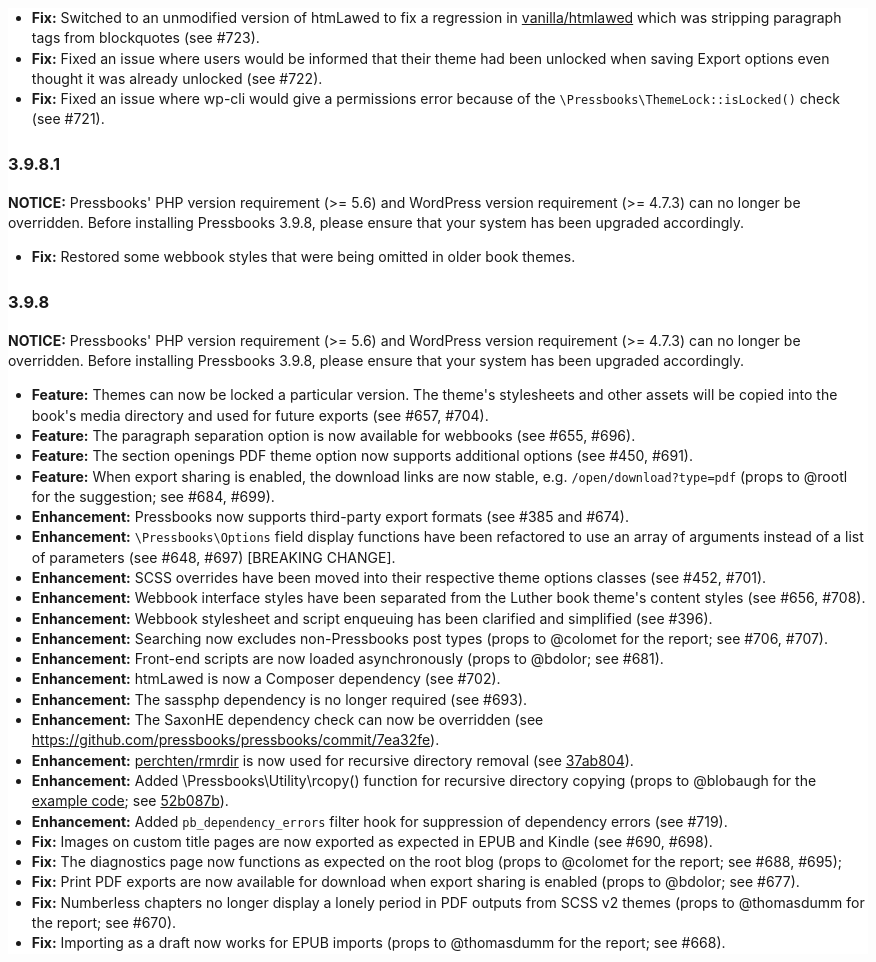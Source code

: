 * **Fix:** Switched to an unmodified version of htmLawed to fix a regression in [vanilla/htmlawed](https://github.com/vanilla/htmlawed/) which was stripping paragraph tags from blockquotes (see #723).
* **Fix:** Fixed an issue where users would be informed that their theme had been unlocked when saving Export options even thought it was already unlocked (see #722).
* **Fix:** Fixed an issue where wp-cli would give a permissions error because of the `\Pressbooks\ThemeLock::isLocked()` check (see #721).

### 3.9.8.1
**NOTICE:** Pressbooks' PHP version requirement (>= 5.6) and WordPress version requirement (>= 4.7.3) can no longer be overridden. Before installing Pressbooks 3.9.8, please ensure that your system has been upgraded accordingly.

* **Fix:** Restored some webbook styles that were being omitted in older book themes.

### 3.9.8
**NOTICE:** Pressbooks' PHP version requirement (>= 5.6) and WordPress version requirement (>= 4.7.3) can no longer be overridden. Before installing Pressbooks 3.9.8, please ensure that your system has been upgraded accordingly.

* **Feature:** Themes can now be locked a particular version. The theme's stylesheets and other assets will be copied into the book's media directory and used for future exports (see #657, #704).
* **Feature:** The paragraph separation option is now available for webbooks (see #655, #696).
* **Feature:** The section openings PDF theme option now supports additional options (see #450, #691).
* **Feature:** When export sharing is enabled, the download links are now stable, e.g. `/open/download?type=pdf` (props to @rootl for the suggestion; see #684, #699).
* **Enhancement:** Pressbooks now supports third-party export formats (see #385 and #674).
* **Enhancement:** `\Pressbooks\Options` field display functions have been refactored to use an array of arguments instead of a list of parameters (see #648, #697) [BREAKING CHANGE].
* **Enhancement:** SCSS overrides have been moved into their respective theme options classes (see #452, #701).
* **Enhancement:** Webbook interface styles have been separated from the Luther book theme's content styles (see #656, #708).
* **Enhancement:** Webbook stylesheet and script enqueuing has been clarified and simplified (see #396).
* **Enhancement:** Searching now excludes non-Pressbooks post types (props to @colomet for the report; see #706, #707).
* **Enhancement:** Front-end scripts are now loaded asynchronously (props to @bdolor; see #681).
* **Enhancement:** htmLawed is now a Composer dependency (see #702).
* **Enhancement:** The sassphp dependency is no longer required (see #693).
* **Enhancement:** The SaxonHE dependency check can now be overridden (see https://github.com/pressbooks/pressbooks/commit/7ea32fe).
* **Enhancement:** [perchten/rmrdir](https://packagist.org/packages/perchten/rmrdir) is now used for recursive directory removal (see [37ab804](https://github.com/pressbooks/pressbooks/commit/37ab804489c580ad1d1121c0a07144f37772c7d0)).
* **Enhancement:** Added \Pressbooks\Utility\rcopy() function for recursive directory copying (props to @blobaugh for the [example code](http://ben.lobaugh.net/blog/864/php-5-recursively-move-or-copy-files); see [52b087b](https://github.com/pressbooks/pressbooks/commit/52b087b5e2185ea08c6f67c24111ad9ef0ee1fa0)).
* **Enhancement:** Added `pb_dependency_errors` filter hook for suppression of dependency errors (see #719).
* **Fix:** Images on custom title pages are now exported as expected in EPUB and Kindle (see #690, #698).
* **Fix:** The diagnostics page now functions as expected on the root blog (props to @colomet for the report; see #688, #695);
* **Fix:** Print PDF exports are now available for download when export sharing is enabled (props to @bdolor; see #677).
* **Fix:** Numberless chapters no longer display a lonely period in PDF outputs from SCSS v2 themes (props to @thomasdumm for the report; see #670).
* **Fix:** Importing as a draft now works for EPUB imports (props to @thomasdumm for the report; see #668).
